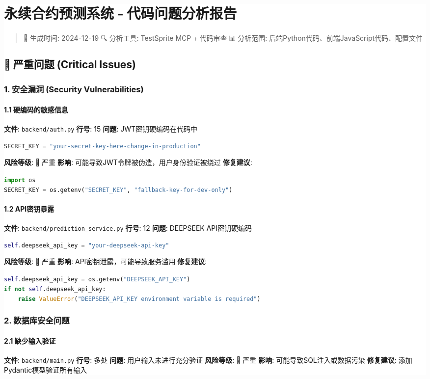 # 永续合约预测系统 - 代码问题分析报告

> 📅 生成时间: 2024-12-19
> 🔍 分析工具: TestSprite MCP + 代码审查
> 📊 分析范围: 后端Python代码、前端JavaScript代码、配置文件

## 🚨 严重问题 (Critical Issues)

### 1. 安全漏洞 (Security Vulnerabilities)

#### 1.1 硬编码的敏感信息
**文件**: `backend/auth.py`
**行号**: 15
**问题**: JWT密钥硬编码在代码中
```python
SECRET_KEY = "your-secret-key-here-change-in-production"
```
**风险等级**: 🔴 严重
**影响**: 可能导致JWT令牌被伪造，用户身份验证被绕过
**修复建议**:
```python
import os
SECRET_KEY = os.getenv("SECRET_KEY", "fallback-key-for-dev-only")
```

#### 1.2 API密钥暴露
**文件**: `backend/prediction_service.py`
**行号**: 12
**问题**: DEEPSEEK API密钥硬编码
```python
self.deepseek_api_key = "your-deepseek-api-key"
```
**风险等级**: 🔴 严重
**影响**: API密钥泄露，可能导致服务滥用
**修复建议**:
```python
self.deepseek_api_key = os.getenv("DEEPSEEK_API_KEY")
if not self.deepseek_api_key:
    raise ValueError("DEEPSEEK_API_KEY environment variable is required")
```

### 2. 数据库安全问题

#### 2.1 缺少输入验证
**文件**: `backend/main.py`
**行号**: 多处
**问题**: 用户输入未进行充分验证
**风险等级**: 🔴 严重
**影响**: 可能导致SQL注入或数据污染
**修复建议**: 添加Pydantic模型验证所有输入
